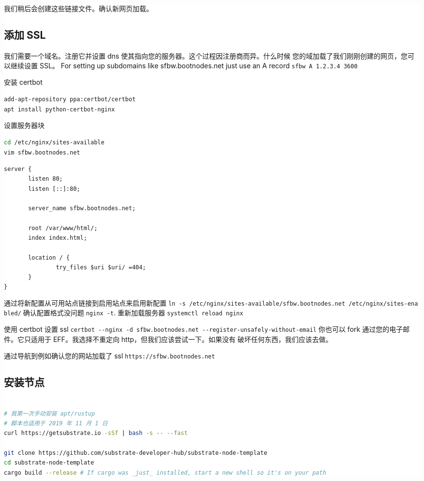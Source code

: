 
我们稍后会创建这些链接文件。确认新网页加载。

## 添加 SSL


我们需要一个域名。注册它并设置 dns 使其指向您的服务器。这个过程因注册商而异。什么时候
您的域加载了我们刚刚创建的网页，您可以继续设置 SSL。
For setting up subdomains like sfbw.bootnodes.net just use an A record `sfbw A 1.2.3.4 3600`

安装 certbot

```bash
add-apt-repository ppa:certbot/certbot
apt install python-certbot-nginx
```

设置服务器块

```bash
cd /etc/nginx/sites-available
vim sfbw.bootnodes.net
```

```
server {
       listen 80;
       listen [::]:80;

       server_name sfbw.bootnodes.net;

       root /var/www/html/;
       index index.html;

       location / {
               try_files $uri $uri/ =404;
       }
}
```

通过将新配置从可用站点链接到启用站点来启用新配置
`ln -s /etc/nginx/sites-available/sfbw.bootnodes.net /etc/nginx/sites-enabled/` 确认配置格式没问题 `nginx -t`.
重新加载服务器 `systemctl reload nginx`

使用 certbot 设置 ssl `certbot --nginx -d sfbw.bootnodes.net --register-unsafely-without-email` 你也可以 fork
通过您的电子邮件。它只适用于 EFF。我选择不重定向 http，但我们应该尝试一下。如果没有
破坏任何东西，我们应该去做。

通过导航到例如确认您的网站加载了 ssl `https://sfbw.bootnodes.net`

## 安装节点

```bash

# 我第一次手动安装 apt/rustup
# 脚本也适用于 2019 年 11 月 1 日
curl https://getsubstrate.io -sSf | bash -s -- --fast

git clone https://github.com/substrate-developer-hub/substrate-node-template
cd substrate-node-template
cargo build --release # If cargo was _just_ installed, start a new shell so it's on your path
```
